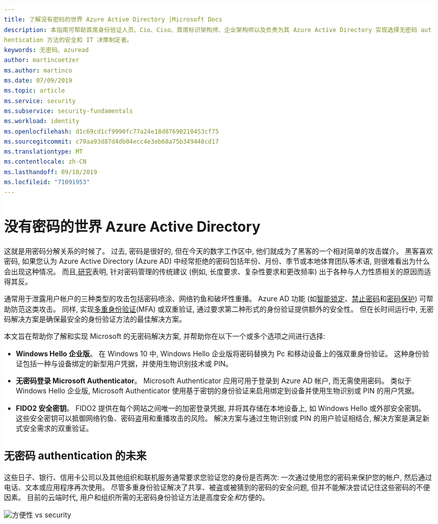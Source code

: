 ```yaml
---
title: 了解没有密码的世界 Azure Active Directory |Microsoft Docs
description: 本指南可帮助首席身份验证人员、Cio、Ciso、首席标识架构师、企业架构师以及负责为其 Azure Active Directory 实现选择无密码 authentication 方法的安全和 IT 决策制定者。
keywords: 无密码、azuread
author: martincoetzer
ms.author: martinco
ms.date: 07/09/2019
ms.topic: article
ms.service: security
ms.subservice: security-fundamentals
ms.workload: identity
ms.openlocfilehash: d1c69cd1cf9990fc77a24e18d87690210453cf75
ms.sourcegitcommit: c79aa93d87d4db04ecc4e3eb68a75b349448cd17
ms.translationtype: MT
ms.contentlocale: zh-CN
ms.lasthandoff: 09/18/2019
ms.locfileid: "71091953"
---
```

# <a name="a-world-without-passwords-with-azure-active-directory"></a>没有密码的世界 Azure Active Directory

这就是用密码分解关系的时候了。 过去, 密码是很好的, 但在今天的数字工作区中, 他们就成为了黑客的一个相对简单的攻击媒介。 黑客喜欢密码, 如果您认为 Azure Active Directory (Azure AD) 中经常拒绝的密码包括年份、月份、季节或本地体育团队等术语, 则很难看出为什么会出现这种情况。 而且,[研究](https://aka.ms/passwordguidance)表明, 针对密码管理的传统建议 (例如, 长度要求、复杂性要求和更改频率) 出于各种与人力性质相关的原因而适得其反。

通常用于泄露用户帐户的三种类型的攻击包括密码喷涂、网络钓鱼和破坏性重播。 Azure AD 功能 (如[智能锁定](../../active-directory/authentication/howto-password-smart-lockout.md)、[禁止密码](../../active-directory/authentication/concept-password-ban-bad-on-premises.md)和[密码保护](../../active-directory/authentication/concept-password-ban-bad-on-premises.md)) 可帮助防范这类攻击。 同样, 实现[多重身份验证](../../active-directory/authentication/concept-mfa-howitworks.md)(MFA) 或双重验证, 通过要求第二种形式的身份验证提供额外的安全性。 但在长时间运行中, 无密码解决方案是确保最安全的身份验证方法的最佳解决方案。

本文旨在帮助你了解和实现 Microsoft 的无密码解决方案, 并帮助你在以下一个或多个选项之间进行选择:

* **Windows Hello 企业版**。 在 Windows 10 中, Windows Hello 企业版将密码替换为 Pc 和移动设备上的强双重身份验证。 这种身份验证包括一种与设备绑定的新型用户凭据，并使用生物识别技术或 PIN。

* **无密码登录 Microsoft Authenticator**。 Microsoft Authenticator 应用可用于登录到 Azure AD 帐户, 而无需使用密码。 类似于 Windows Hello 企业版, Microsoft Authenticator 使用基于密钥的身份验证来启用绑定到设备并使用生物识别或 PIN 的用户凭据。

* **FIDO2 安全密钥**。 FIDO2 提供在每个网站之间唯一的加密登录凭据, 并将其存储在本地设备上, 如 Windows Hello 或外部安全密钥。 这些安全密钥可以抵御网络钓鱼、密码盗用和重播攻击的风险。 解决方案与通过生物识别或 PIN 的用户验证相结合, 解决方案是满足新式安全需求的双重验证。

## <a name="the-future-of-passwordless-authentication"></a>无密码 authentication 的未来

这些日子、银行、信用卡公司以及其他组织和联机服务通常要求您验证您的身份是否两次: 一次通过使用您的密码来保护您的帐户, 然后通过电话、文本或应用程序再次使用。 尽管多重身份验证解决了共享、被盗或被猜到的密码的安全问题, 但并不能解决尝试记住这些密码的不便因素。 目前的云端时代, 用户和组织所需的无密码身份验证方法是高度安全*和*方便的。

![方便性 vs security](./media/ad-passwordless/azure-ad-pwdless-image1.png)
